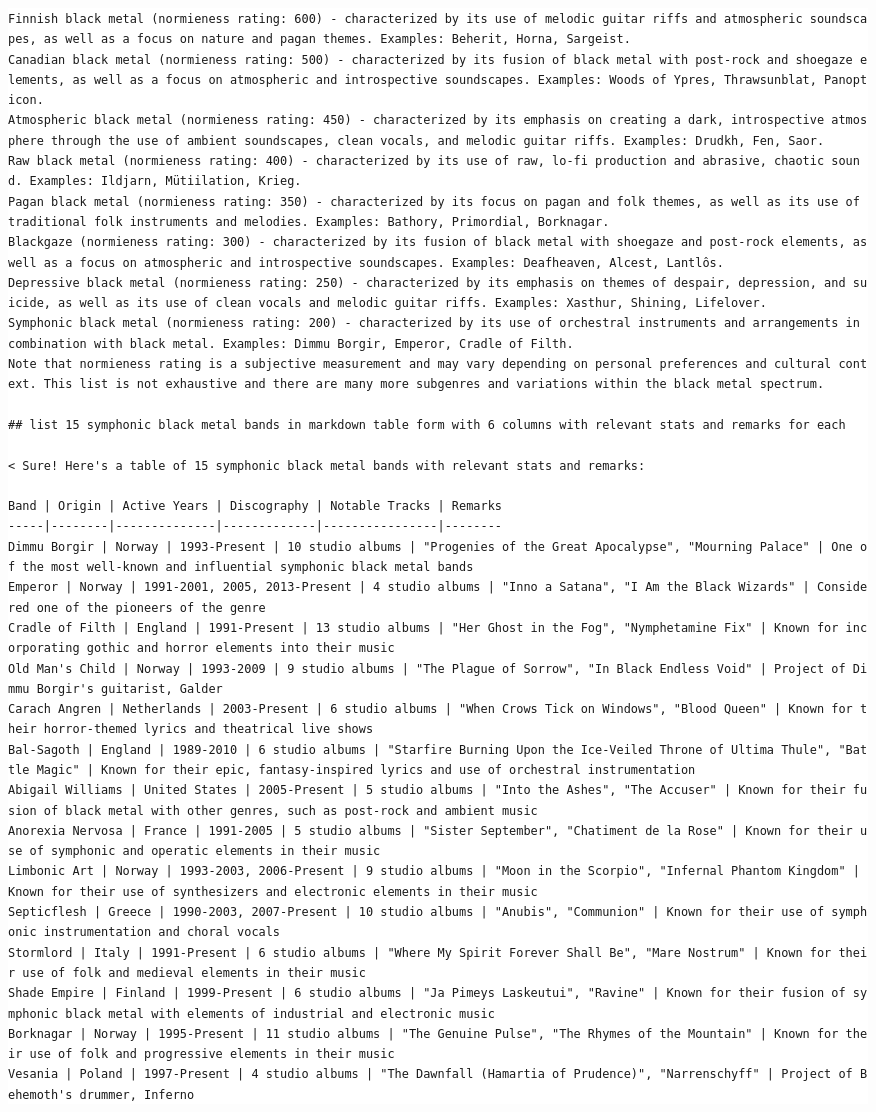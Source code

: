 ```
Finnish black metal (normieness rating: 600) - characterized by its use of melodic guitar riffs and atmospheric soundscapes, as well as a focus on nature and pagan themes. Examples: Beherit, Horna, Sargeist.
Canadian black metal (normieness rating: 500) - characterized by its fusion of black metal with post-rock and shoegaze elements, as well as a focus on atmospheric and introspective soundscapes. Examples: Woods of Ypres, Thrawsunblat, Panopticon.
Atmospheric black metal (normieness rating: 450) - characterized by its emphasis on creating a dark, introspective atmosphere through the use of ambient soundscapes, clean vocals, and melodic guitar riffs. Examples: Drudkh, Fen, Saor.
Raw black metal (normieness rating: 400) - characterized by its use of raw, lo-fi production and abrasive, chaotic sound. Examples: Ildjarn, Mütiilation, Krieg.
Pagan black metal (normieness rating: 350) - characterized by its focus on pagan and folk themes, as well as its use of traditional folk instruments and melodies. Examples: Bathory, Primordial, Borknagar.
Blackgaze (normieness rating: 300) - characterized by its fusion of black metal with shoegaze and post-rock elements, as well as a focus on atmospheric and introspective soundscapes. Examples: Deafheaven, Alcest, Lantlôs.
Depressive black metal (normieness rating: 250) - characterized by its emphasis on themes of despair, depression, and suicide, as well as its use of clean vocals and melodic guitar riffs. Examples: Xasthur, Shining, Lifelover.
Symphonic black metal (normieness rating: 200) - characterized by its use of orchestral instruments and arrangements in combination with black metal. Examples: Dimmu Borgir, Emperor, Cradle of Filth.
Note that normieness rating is a subjective measurement and may vary depending on personal preferences and cultural context. This list is not exhaustive and there are many more subgenres and variations within the black metal spectrum.

## list 15 symphonic black metal bands in markdown table form with 6 columns with relevant stats and remarks for each

< Sure! Here's a table of 15 symphonic black metal bands with relevant stats and remarks:

Band | Origin | Active Years | Discography | Notable Tracks | Remarks
-----|--------|--------------|-------------|----------------|--------
Dimmu Borgir | Norway | 1993-Present | 10 studio albums | "Progenies of the Great Apocalypse", "Mourning Palace" | One of the most well-known and influential symphonic black metal bands
Emperor | Norway | 1991-2001, 2005, 2013-Present | 4 studio albums | "Inno a Satana", "I Am the Black Wizards" | Considered one of the pioneers of the genre
Cradle of Filth | England | 1991-Present | 13 studio albums | "Her Ghost in the Fog", "Nymphetamine Fix" | Known for incorporating gothic and horror elements into their music
Old Man's Child | Norway | 1993-2009 | 9 studio albums | "The Plague of Sorrow", "In Black Endless Void" | Project of Dimmu Borgir's guitarist, Galder
Carach Angren | Netherlands | 2003-Present | 6 studio albums | "When Crows Tick on Windows", "Blood Queen" | Known for their horror-themed lyrics and theatrical live shows
Bal-Sagoth | England | 1989-2010 | 6 studio albums | "Starfire Burning Upon the Ice-Veiled Throne of Ultima Thule", "Battle Magic" | Known for their epic, fantasy-inspired lyrics and use of orchestral instrumentation
Abigail Williams | United States | 2005-Present | 5 studio albums | "Into the Ashes", "The Accuser" | Known for their fusion of black metal with other genres, such as post-rock and ambient music
Anorexia Nervosa | France | 1991-2005 | 5 studio albums | "Sister September", "Chatiment de la Rose" | Known for their use of symphonic and operatic elements in their music
Limbonic Art | Norway | 1993-2003, 2006-Present | 9 studio albums | "Moon in the Scorpio", "Infernal Phantom Kingdom" | Known for their use of synthesizers and electronic elements in their music
Septicflesh | Greece | 1990-2003, 2007-Present | 10 studio albums | "Anubis", "Communion" | Known for their use of symphonic instrumentation and choral vocals
Stormlord | Italy | 1991-Present | 6 studio albums | "Where My Spirit Forever Shall Be", "Mare Nostrum" | Known for their use of folk and medieval elements in their music
Shade Empire | Finland | 1999-Present | 6 studio albums | "Ja Pimeys Laskeutui", "Ravine" | Known for their fusion of symphonic black metal with elements of industrial and electronic music
Borknagar | Norway | 1995-Present | 11 studio albums | "The Genuine Pulse", "The Rhymes of the Mountain" | Known for their use of folk and progressive elements in their music
Vesania | Poland | 1997-Present | 4 studio albums | "The Dawnfall (Hamartia of Prudence)", "Narrenschyff" | Project of Behemoth's drummer, Inferno
```